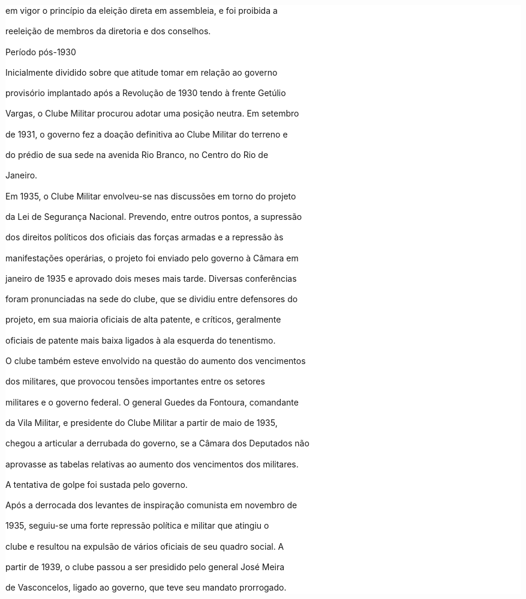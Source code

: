 em vigor o princípio da eleição direta em assembleia, e foi proibida a

reeleição de membros da diretoria e dos conselhos.



Período pós-1930



Inicialmente dividido sobre que atitude tomar em relação ao governo

provisório implantado após a Revolução de 1930 tendo à frente Getúlio

Vargas, o Clube Militar procurou adotar uma posição neutra. Em setembro

de 1931, o governo fez a doação definitiva ao Clube Militar do terreno e

do prédio de sua sede na avenida Rio Branco, no Centro do Rio de

Janeiro.



Em 1935, o Clube Militar envolveu-se nas discussões em torno do projeto

da Lei de Segurança Nacional. Prevendo, entre outros pontos, a supressão

dos direitos políticos dos oficiais das forças armadas e a repressão às

manifestações operárias, o projeto foi enviado pelo governo à Câmara em

janeiro de 1935 e aprovado dois meses mais tarde. Diversas conferências

foram pronunciadas na sede do clube, que se dividiu entre defensores do

projeto, em sua maioria oficiais de alta patente, e críticos, geralmente

oficiais de patente mais baixa ligados à ala esquerda do tenentismo.



O clube também esteve envolvido na questão do aumento dos vencimentos

dos militares, que provocou tensões importantes entre os setores

militares e o governo federal. O general Guedes da Fontoura, comandante

da Vila Militar, e presidente do Clube Militar a partir de maio de 1935,

chegou a articular a derrubada do governo, se a Câmara dos Deputados não

aprovasse as tabelas relativas ao aumento dos vencimentos dos militares.

A tentativa de golpe foi sustada pelo governo.



Após a derrocada dos levantes de inspiração comunista em novembro de

1935, seguiu-se uma forte repressão política e militar que atingiu o

clube e resultou na expulsão de vários oficiais de seu quadro social. A

partir de 1939, o clube passou a ser presidido pelo general José Meira

de Vasconcelos, ligado ao governo, que teve seu mandato prorrogado.

